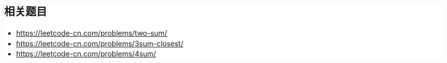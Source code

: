 ## 相关题目

* https://leetcode-cn.com/problems/two-sum/
* https://leetcode-cn.com/problems/3sum-closest/
* https://leetcode-cn.com/problems/4sum/
